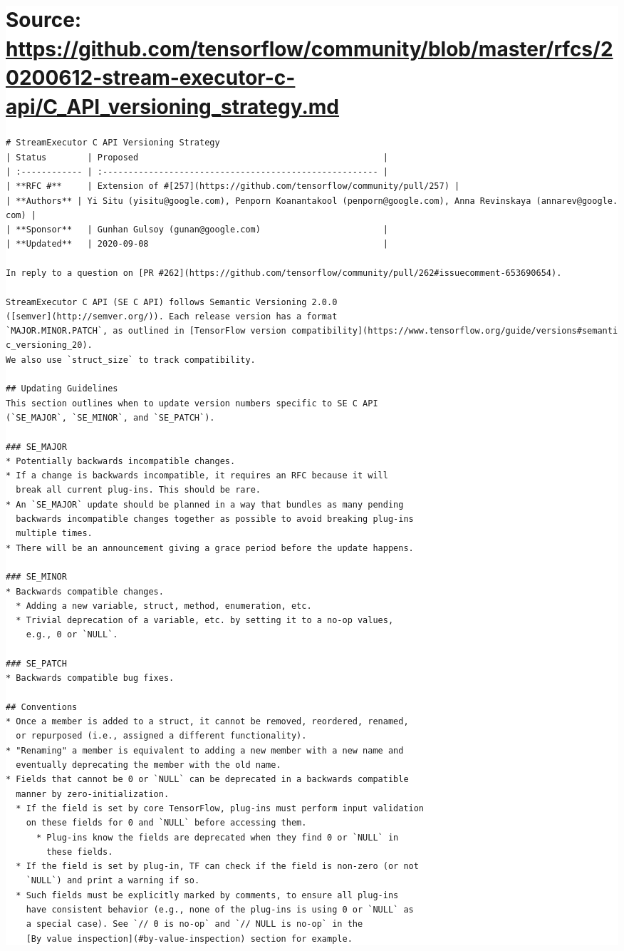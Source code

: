 # Source: https://github.com/tensorflow/community/blob/master/rfcs/20200612-stream-executor-c-api/C_API_versioning_strategy.md

```
# StreamExecutor C API Versioning Strategy
| Status        | Proposed                                                |
| :------------ | :------------------------------------------------------ |
| **RFC #**     | Extension of #[257](https://github.com/tensorflow/community/pull/257) |
| **Authors** | Yi Situ (yisitu@google.com), Penporn Koanantakool (penporn@google.com), Anna Revinskaya (annarev@google.com) |
| **Sponsor**   | Gunhan Gulsoy (gunan@google.com)                        |
| **Updated**   | 2020-09-08                                              |

In reply to a question on [PR #262](https://github.com/tensorflow/community/pull/262#issuecomment-653690654).

StreamExecutor C API (SE C API) follows Semantic Versioning 2.0.0
([semver](http://semver.org/)). Each release version has a format
`MAJOR.MINOR.PATCH`, as outlined in [TensorFlow version compatibility](https://www.tensorflow.org/guide/versions#semantic_versioning_20).
We also use `struct_size` to track compatibility.

## Updating Guidelines
This section outlines when to update version numbers specific to SE C API
(`SE_MAJOR`, `SE_MINOR`, and `SE_PATCH`).

### SE_MAJOR
* Potentially backwards incompatible changes.
* If a change is backwards incompatible, it requires an RFC because it will
  break all current plug-ins. This should be rare.
* An `SE_MAJOR` update should be planned in a way that bundles as many pending
  backwards incompatible changes together as possible to avoid breaking plug-ins
  multiple times.
* There will be an announcement giving a grace period before the update happens.

### SE_MINOR
* Backwards compatible changes.
  * Adding a new variable, struct, method, enumeration, etc.
  * Trivial deprecation of a variable, etc. by setting it to a no-op values,
    e.g., 0 or `NULL`.

### SE_PATCH
* Backwards compatible bug fixes.

## Conventions
* Once a member is added to a struct, it cannot be removed, reordered, renamed,
  or repurposed (i.e., assigned a different functionality).
* "Renaming" a member is equivalent to adding a new member with a new name and
  eventually deprecating the member with the old name.
* Fields that cannot be 0 or `NULL` can be deprecated in a backwards compatible
  manner by zero-initialization. 
  * If the field is set by core TensorFlow, plug-ins must perform input validation
    on these fields for 0 and `NULL` before accessing them.
      * Plug-ins know the fields are deprecated when they find 0 or `NULL` in
        these fields.
  * If the field is set by plug-in, TF can check if the field is non-zero (or not
    `NULL`) and print a warning if so.
  * Such fields must be explicitly marked by comments, to ensure all plug-ins
    have consistent behavior (e.g., none of the plug-ins is using 0 or `NULL` as
    a special case). See `// 0 is no-op` and `// NULL is no-op` in the 
    [By value inspection](#by-value-inspection) section for example.

```